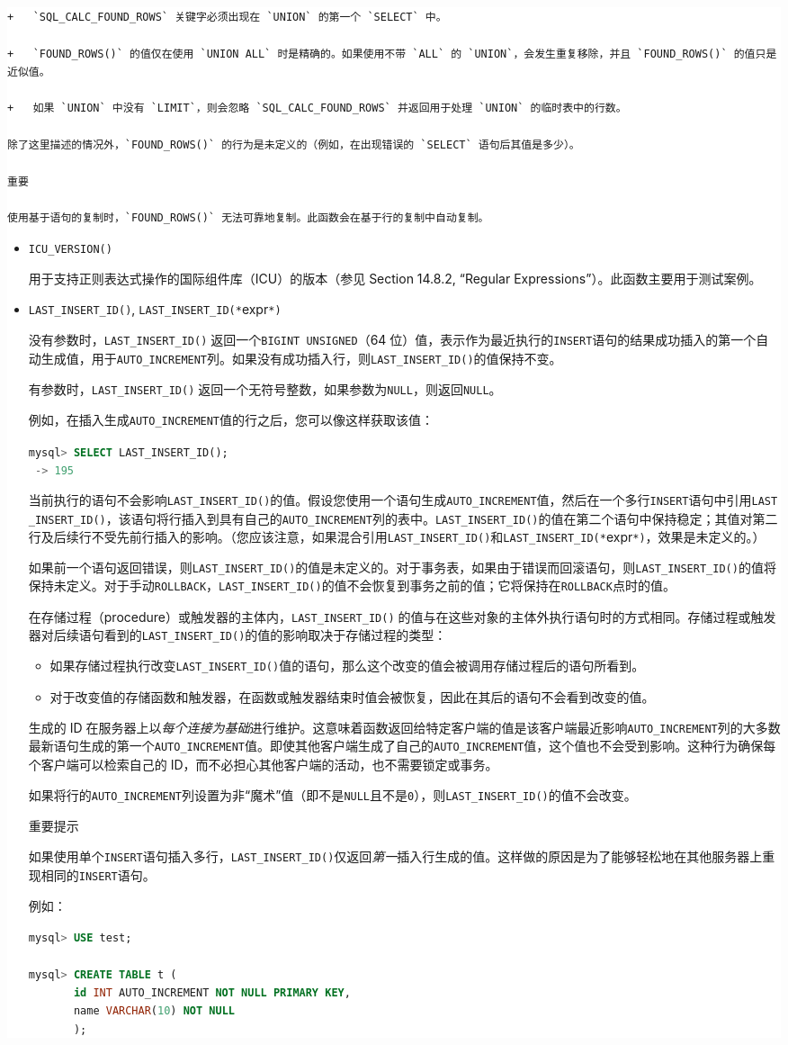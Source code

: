     +   `SQL_CALC_FOUND_ROWS` 关键字必须出现在 `UNION` 的第一个 `SELECT` 中。

    +   `FOUND_ROWS()` 的值仅在使用 `UNION ALL` 时是精确的。如果使用不带 `ALL` 的 `UNION`，会发生重复移除，并且 `FOUND_ROWS()` 的值只是近似值。

    +   如果 `UNION` 中没有 `LIMIT`，则会忽略 `SQL_CALC_FOUND_ROWS` 并返回用于处理 `UNION` 的临时表中的行数。

    除了这里描述的情况外，`FOUND_ROWS()` 的行为是未定义的（例如，在出现错误的 `SELECT` 语句后其值是多少）。

    重要

    使用基于语句的复制时，`FOUND_ROWS()` 无法可靠地复制。此函数会在基于行的复制中自动复制。

+   `ICU_VERSION()`

    用于支持正则表达式操作的国际组件库（ICU）的版本（参见 Section 14.8.2, “Regular Expressions”）。此函数主要用于测试案例。

+   `LAST_INSERT_ID()`, `LAST_INSERT_ID(*`expr`*)`

    没有参数时，`LAST_INSERT_ID()` 返回一个`BIGINT UNSIGNED`（64 位）值，表示作为最近执行的`INSERT`语句的结果成功插入的第一个自动生成值，用于`AUTO_INCREMENT`列。如果没有成功插入行，则`LAST_INSERT_ID()`的值保持不变。

    有参数时，`LAST_INSERT_ID()` 返回一个无符号整数，如果参数为`NULL`，则返回`NULL`。

    例如，在插入生成`AUTO_INCREMENT`值的行之后，您可以像这样获取该值：

    ```sql
    mysql> SELECT LAST_INSERT_ID();
     -> 195
    ```

    当前执行的语句不会影响`LAST_INSERT_ID()`的值。假设您使用一个语句生成`AUTO_INCREMENT`值，然后在一个多行`INSERT`语句中引用`LAST_INSERT_ID()`，该语句将行插入到具有自己的`AUTO_INCREMENT`列的表中。`LAST_INSERT_ID()`的值在第二个语句中保持稳定；其值对第二行及后续行不受先前行插入的影响。（您应该注意，如果混合引用`LAST_INSERT_ID()`和`LAST_INSERT_ID(*`expr`*)`，效果是未定义的。）

    如果前一个语句返回错误，则`LAST_INSERT_ID()`的值是未定义的。对于事务表，如果由于错误而回滚语句，则`LAST_INSERT_ID()`的值将保持未定义。对于手动`ROLLBACK`，`LAST_INSERT_ID()`的值不会恢复到事务之前的值；它将保持在`ROLLBACK`点时的值。

    在存储过程（procedure）或触发器的主体内，`LAST_INSERT_ID()` 的值与在这些对象的主体外执行语句时的方式相同。存储过程或触发器对后续语句看到的`LAST_INSERT_ID()`的值的影响取决于存储过程的类型：

    +   如果存储过程执行改变`LAST_INSERT_ID()`值的语句，那么这个改变的值会被调用存储过程后的语句所看到。

    +   对于改变值的存储函数和触发器，在函数或触发器结束时值会被恢复，因此在其后的语句不会看到改变的值。

    生成的 ID 在服务器上以*每个连接为基础*进行维护。这意味着函数返回给特定客户端的值是该客户端最近影响`AUTO_INCREMENT`列的大多数最新语句生成的第一个`AUTO_INCREMENT`值。即使其他客户端生成了自己的`AUTO_INCREMENT`值，这个值也不会受到影响。这种行为确保每个客户端可以检索自己的 ID，而不必担心其他客户端的活动，也不需要锁定或事务。

    如果将行的`AUTO_INCREMENT`列设置为非“魔术”值（即不是`NULL`且不是`0`），则`LAST_INSERT_ID()`的值不会改变。

    重要提示

    如果使用单个`INSERT`语句插入多行，`LAST_INSERT_ID()`仅返回*第一*插入行生成的值。这样做的原因是为了能够轻松地在其他服务器上重现相同的`INSERT`语句。

    例如：

    ```sql
    mysql> USE test;

    mysql> CREATE TABLE t (
           id INT AUTO_INCREMENT NOT NULL PRIMARY KEY,
           name VARCHAR(10) NOT NULL
           );

